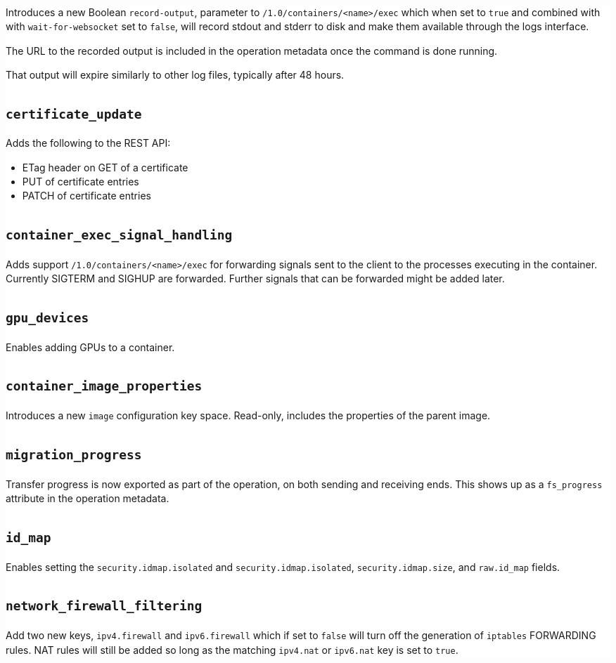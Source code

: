 Introduces a new Boolean `record-output`, parameter to
`/1.0/containers/<name>/exec` which when set to `true` and combined with
with `wait-for-websocket` set to `false`, will record stdout and stderr to
disk and make them available through the logs interface.

The URL to the recorded output is included in the operation metadata
once the command is done running.

That output will expire similarly to other log files, typically after 48 hours.

## `certificate_update`

Adds the following to the REST API:

* ETag header on GET of a certificate
* PUT of certificate entries
* PATCH of certificate entries

## `container_exec_signal_handling`

Adds support `/1.0/containers/<name>/exec` for forwarding signals sent to the
client to the processes executing in the container. Currently SIGTERM and
SIGHUP are forwarded. Further signals that can be forwarded might be added
later.

## `gpu_devices`

Enables adding GPUs to a container.

## `container_image_properties`

Introduces a new `image` configuration key space. Read-only, includes the properties of the parent image.

## `migration_progress`

Transfer progress is now exported as part of the operation, on both sending and receiving ends.
This shows up as a `fs_progress` attribute in the operation metadata.

## `id_map`

Enables setting the `security.idmap.isolated` and `security.idmap.isolated`,
`security.idmap.size`, and `raw.id_map` fields.

## `network_firewall_filtering`

Add two new keys, `ipv4.firewall` and `ipv6.firewall` which if set to
`false` will turn off the generation of `iptables` FORWARDING rules. NAT
rules will still be added so long as the matching `ipv4.nat` or
`ipv6.nat` key is set to `true`.
